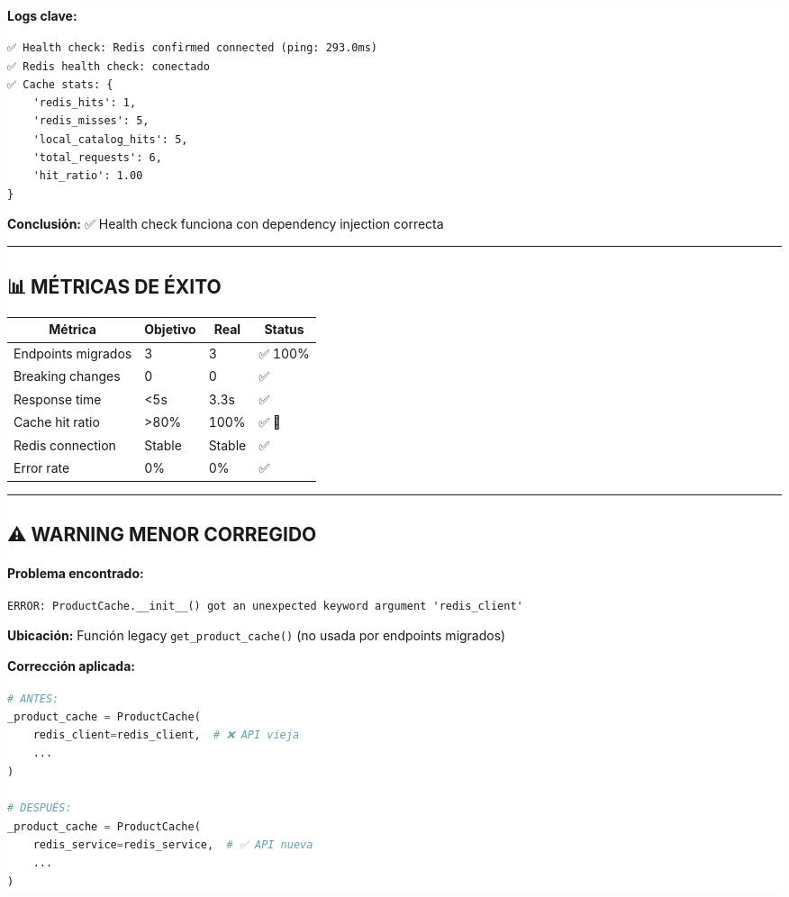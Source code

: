 **Logs clave:**
```
✅ Health check: Redis confirmed connected (ping: 293.0ms)
✅ Redis health check: conectado
✅ Cache stats: {
    'redis_hits': 1,
    'redis_misses': 5,
    'local_catalog_hits': 5,
    'total_requests': 6,
    'hit_ratio': 1.00
}
```

**Conclusión:** ✅ Health check funciona con dependency injection correcta

---

## 📊 MÉTRICAS DE ÉXITO

| Métrica | Objetivo | Real | Status |
|---------|----------|------|--------|
| Endpoints migrados | 3 | 3 | ✅ 100% |
| Breaking changes | 0 | 0 | ✅ |
| Response time | <5s | 3.3s | ✅ |
| Cache hit ratio | >80% | 100% | ✅ 🎉 |
| Redis connection | Stable | Stable | ✅ |
| Error rate | 0% | 0% | ✅ |

---

## ⚠️ WARNING MENOR CORREGIDO

**Problema encontrado:**
```
ERROR: ProductCache.__init__() got an unexpected keyword argument 'redis_client'
```

**Ubicación:** Función legacy `get_product_cache()` (no usada por endpoints migrados)

**Corrección aplicada:**
```python
# ANTES:
_product_cache = ProductCache(
    redis_client=redis_client,  # ❌ API vieja
    ...
)

# DESPUÉS:
_product_cache = ProductCache(
    redis_service=redis_service,  # ✅ API nueva
    ...
)
```
